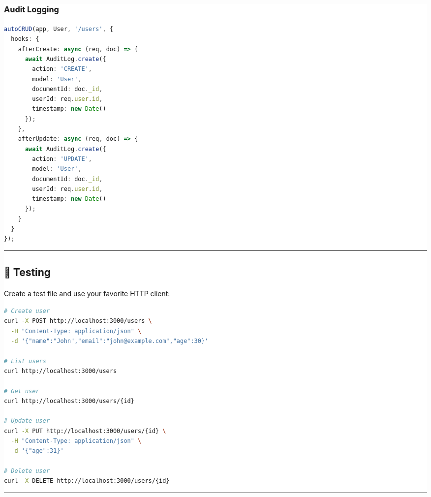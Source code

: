 ### Audit Logging

```typescript
autoCRUD(app, User, '/users', {
  hooks: {
    afterCreate: async (req, doc) => {
      await AuditLog.create({
        action: 'CREATE',
        model: 'User',
        documentId: doc._id,
        userId: req.user.id,
        timestamp: new Date()
      });
    },
    afterUpdate: async (req, doc) => {
      await AuditLog.create({
        action: 'UPDATE',
        model: 'User',
        documentId: doc._id,
        userId: req.user.id,
        timestamp: new Date()
      });
    }
  }
});
```

---

## 🧪 Testing

Create a test file and use your favorite HTTP client:

```bash
# Create user
curl -X POST http://localhost:3000/users \
  -H "Content-Type: application/json" \
  -d '{"name":"John","email":"john@example.com","age":30}'

# List users
curl http://localhost:3000/users

# Get user
curl http://localhost:3000/users/{id}

# Update user
curl -X PUT http://localhost:3000/users/{id} \
  -H "Content-Type: application/json" \
  -d '{"age":31}'

# Delete user
curl -X DELETE http://localhost:3000/users/{id}
```

---